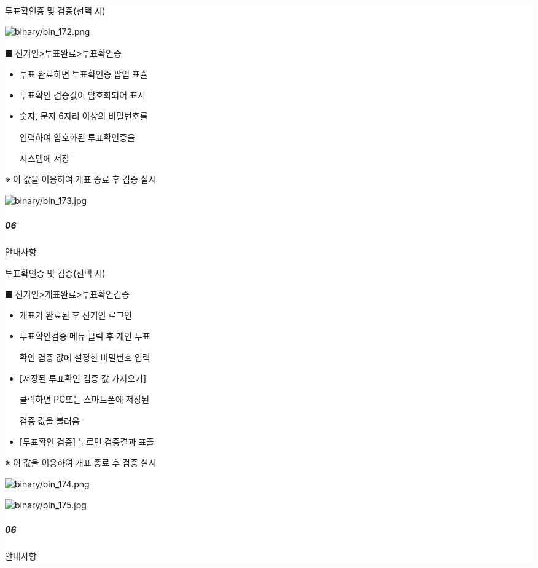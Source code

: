 투표확인증 및 검증(선택 시)

![binary/bin_172.png](binary/bin_172.png)

■ 선거인>투표완료>투표확인증

- 투표 완료하면 투표확인증 팝업 표츌

- 투표확인 검증값이 암호화되어 표시

- 숫자, 문자 6자리 이상의 비밀번호를

   입력하여 암호화된 투표확인증을

   시스템에 저장

※ 이 값을 이용하여 개표 종료 후 검증 실시





![binary/bin_173.jpg](binary/bin_173.jpg)





##### 06

안내사항

투표확인증 및 검증(선택 시)

■ 선거인>개표완료>투표확인검증

- 개표가 완료된 후 선거인 로그인

- 투표확인검증 메뉴 클릭 후 개인 투표

  확인 검증 값에 설정한 비밀번호 입력

- [저장된 투표확인 검증 값 가져오기]

  클릭하면 PC또는 스마트폰에 저장된

  검증 값을 불러옴

- [투표확인 검증] 누르면 검증결과 표출

※ 이 값을 이용하여 개표 종료 후 검증 실시

![binary/bin_174.png](binary/bin_174.png)





![binary/bin_175.jpg](binary/bin_175.jpg)





##### 06

안내사항
